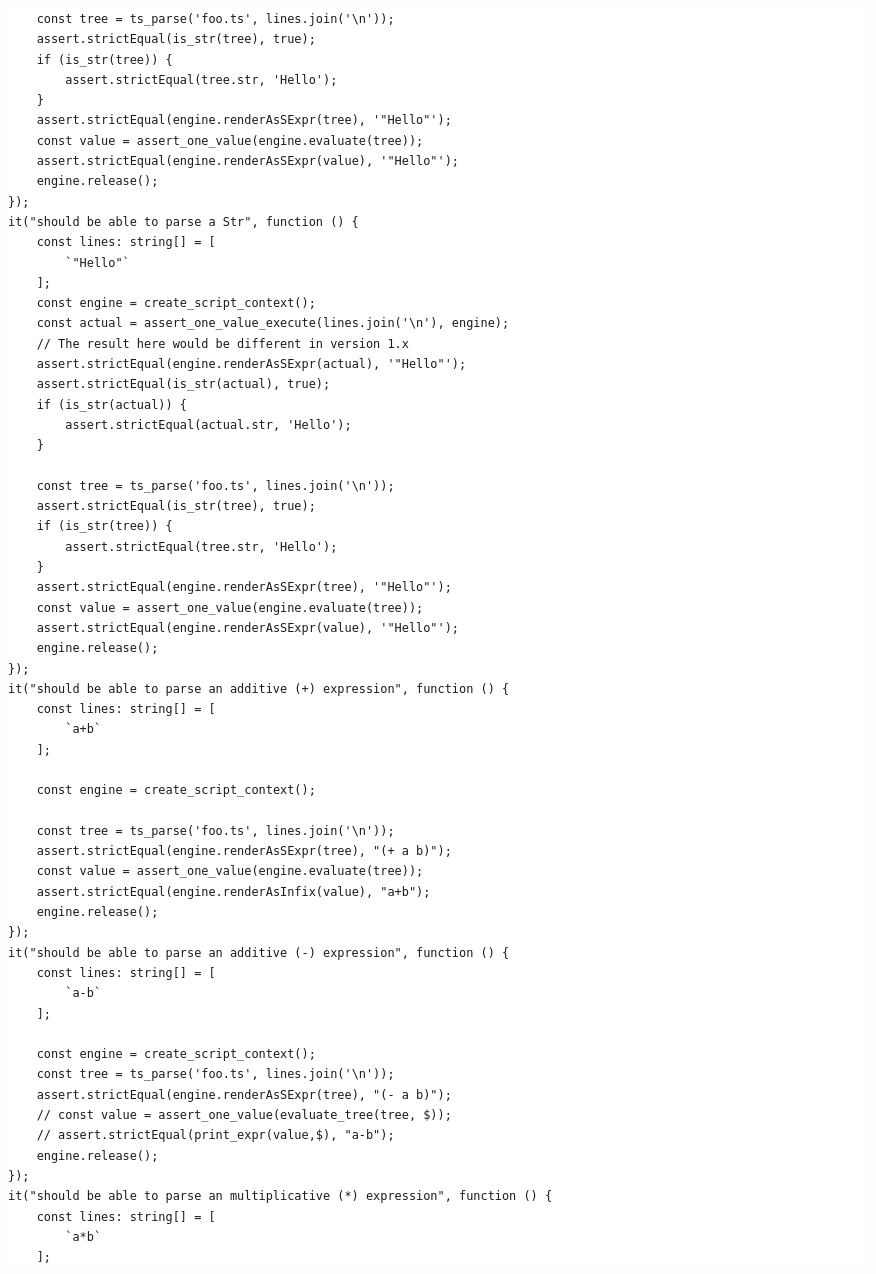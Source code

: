        const tree = ts_parse('foo.ts', lines.join('\n'));
        assert.strictEqual(is_str(tree), true);
        if (is_str(tree)) {
            assert.strictEqual(tree.str, 'Hello');
        }
        assert.strictEqual(engine.renderAsSExpr(tree), '"Hello"');
        const value = assert_one_value(engine.evaluate(tree));
        assert.strictEqual(engine.renderAsSExpr(value), '"Hello"');
        engine.release();
    });
    it("should be able to parse a Str", function () {
        const lines: string[] = [
            `"Hello"`
        ];
        const engine = create_script_context();
        const actual = assert_one_value_execute(lines.join('\n'), engine);
        // The result here would be different in version 1.x
        assert.strictEqual(engine.renderAsSExpr(actual), '"Hello"');
        assert.strictEqual(is_str(actual), true);
        if (is_str(actual)) {
            assert.strictEqual(actual.str, 'Hello');
        }

        const tree = ts_parse('foo.ts', lines.join('\n'));
        assert.strictEqual(is_str(tree), true);
        if (is_str(tree)) {
            assert.strictEqual(tree.str, 'Hello');
        }
        assert.strictEqual(engine.renderAsSExpr(tree), '"Hello"');
        const value = assert_one_value(engine.evaluate(tree));
        assert.strictEqual(engine.renderAsSExpr(value), '"Hello"');
        engine.release();
    });
    it("should be able to parse an additive (+) expression", function () {
        const lines: string[] = [
            `a+b`
        ];

        const engine = create_script_context();

        const tree = ts_parse('foo.ts', lines.join('\n'));
        assert.strictEqual(engine.renderAsSExpr(tree), "(+ a b)");
        const value = assert_one_value(engine.evaluate(tree));
        assert.strictEqual(engine.renderAsInfix(value), "a+b");
        engine.release();
    });
    it("should be able to parse an additive (-) expression", function () {
        const lines: string[] = [
            `a-b`
        ];

        const engine = create_script_context();
        const tree = ts_parse('foo.ts', lines.join('\n'));
        assert.strictEqual(engine.renderAsSExpr(tree), "(- a b)");
        // const value = assert_one_value(evaluate_tree(tree, $));
        // assert.strictEqual(print_expr(value,$), "a-b");
        engine.release();
    });
    it("should be able to parse an multiplicative (*) expression", function () {
        const lines: string[] = [
            `a*b`
        ];
